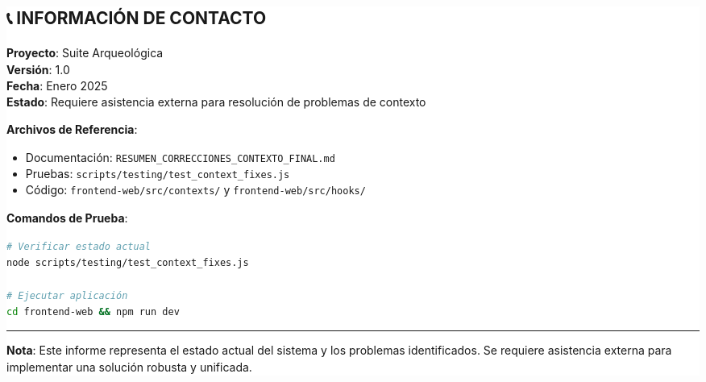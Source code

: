 ## 📞 INFORMACIÓN DE CONTACTO

**Proyecto**: Suite Arqueológica  
**Versión**: 1.0  
**Fecha**: Enero 2025  
**Estado**: Requiere asistencia externa para resolución de problemas de contexto

**Archivos de Referencia**:
- Documentación: `RESUMEN_CORRECCIONES_CONTEXTO_FINAL.md`
- Pruebas: `scripts/testing/test_context_fixes.js`
- Código: `frontend-web/src/contexts/` y `frontend-web/src/hooks/`

**Comandos de Prueba**:
```bash
# Verificar estado actual
node scripts/testing/test_context_fixes.js

# Ejecutar aplicación
cd frontend-web && npm run dev
```

---

**Nota**: Este informe representa el estado actual del sistema y los problemas identificados. Se requiere asistencia externa para implementar una solución robusta y unificada. 